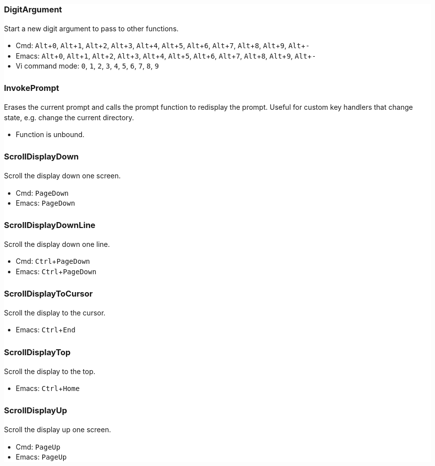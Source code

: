 ### DigitArgument

Start a new digit argument to pass to other functions.

- Cmd: <kbd>Alt</kbd>+<kbd>0</kbd>, <kbd>Alt</kbd>+<kbd>1</kbd>, <kbd>Alt</kbd>+<kbd>2</kbd>, <kbd>Alt</kbd>+<kbd>3</kbd>, <kbd>Alt</kbd>+<kbd>4</kbd>, <kbd>Alt</kbd>+<kbd>5</kbd>,
  <kbd>Alt</kbd>+<kbd>6</kbd>, <kbd>Alt</kbd>+<kbd>7</kbd>, <kbd>Alt</kbd>+<kbd>8</kbd>, <kbd>Alt</kbd>+<kbd>9</kbd>, <kbd>Alt</kbd>+<kbd>-</kbd>
- Emacs: <kbd>Alt</kbd>+<kbd>0</kbd>, <kbd>Alt</kbd>+<kbd>1</kbd>, <kbd>Alt</kbd>+<kbd>2</kbd>, <kbd>Alt</kbd>+<kbd>3</kbd>, <kbd>Alt</kbd>+<kbd>4</kbd>, <kbd>Alt</kbd>+<kbd>5</kbd>,
  <kbd>Alt</kbd>+<kbd>6</kbd>, <kbd>Alt</kbd>+<kbd>7</kbd>, <kbd>Alt</kbd>+<kbd>8</kbd>, <kbd>Alt</kbd>+<kbd>9</kbd>, <kbd>Alt</kbd>+<kbd>-</kbd>
- Vi command mode: <kbd>0</kbd>, <kbd>1</kbd>, <kbd>2</kbd>, <kbd>3</kbd>, <kbd>4</kbd>, <kbd>5</kbd>, <kbd>6</kbd>, <kbd>7</kbd>,
  <kbd>8</kbd>, <kbd>9</kbd>

### InvokePrompt

Erases the current prompt and calls the prompt function to redisplay the
prompt. Useful for custom key handlers that change state, e.g. change the
current directory.

- Function is unbound.

### ScrollDisplayDown

Scroll the display down one screen.

- Cmd: <kbd>PageDown</kbd>
- Emacs: <kbd>PageDown</kbd>

### ScrollDisplayDownLine

Scroll the display down one line.

- Cmd: <kbd>Ctrl</kbd>+<kbd>PageDown</kbd>
- Emacs: <kbd>Ctrl</kbd>+<kbd>PageDown</kbd>

### ScrollDisplayToCursor

Scroll the display to the cursor.

- Emacs: <kbd>Ctrl</kbd>+<kbd>End</kbd>

### ScrollDisplayTop

Scroll the display to the top.

- Emacs: <kbd>Ctrl</kbd>+<kbd>Home</kbd>

### ScrollDisplayUp

Scroll the display up one screen.

- Cmd: <kbd>PageUp</kbd>
- Emacs: <kbd>PageUp</kbd>
